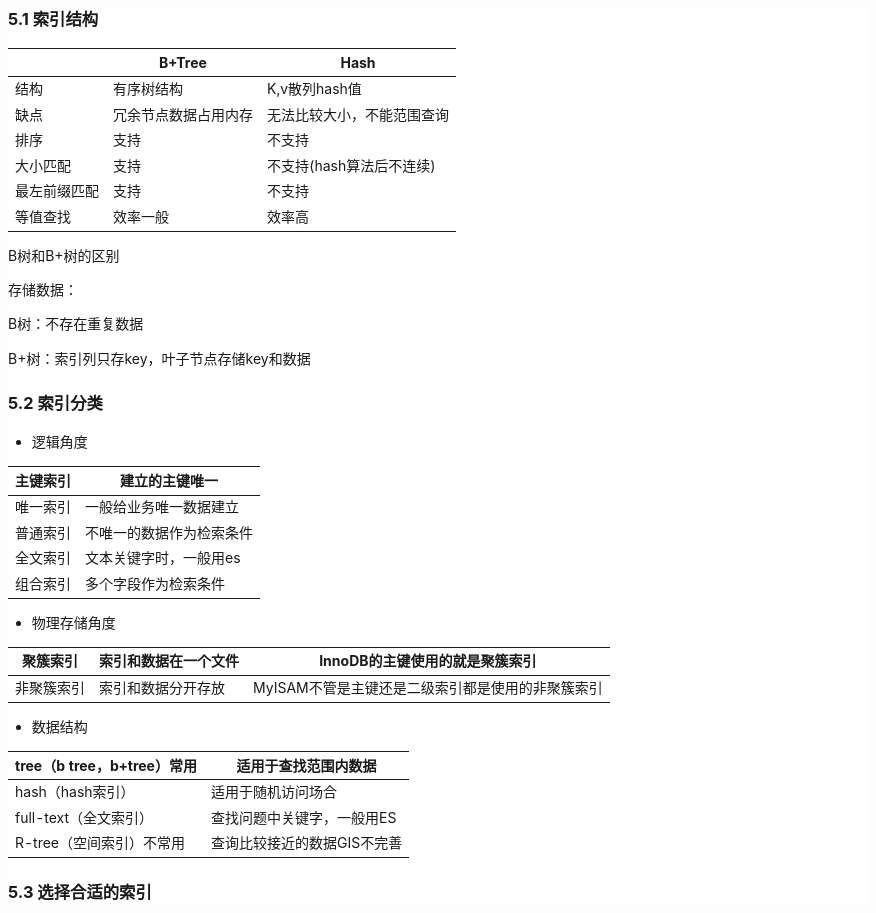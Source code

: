 ### 5.1 索引结构

|              | B+Tree               | Hash                       |
| ------------ | -------------------- | -------------------------- |
| 结构         | 有序树结构           | K,v散列hash值              |
| 缺点         | 冗余节点数据占用内存 | 无法比较大小，不能范围查询 |
| 排序         | 支持                 | 不支持                     |
| 大小匹配     | 支持                 | 不支持(hash算法后不连续)   |
| 最左前缀匹配 | 支持                 | 不支持                     |
| 等值查找     | 效率一般             | 效率高                     |

B树和B+树的区别

存储数据：

B树：不存在重复数据

B+树：索引列只存key，叶子节点存储key和数据

### 5.2 索引分类

- 逻辑角度

| 主键索引 | 建立的主键唯一           |
| -------- | ------------------------ |
| 唯一索引 | 一般给业务唯一数据建立   |
| 普通索引 | 不唯一的数据作为检索条件 |
| 全文索引 | 文本关键字时，一般用es   |
| 组合索引 | 多个字段作为检索条件     |

- 物理存储角度

| 聚簇索引   | 索引和数据在一个文件 | InnoDB的主键使用的就是聚簇索引                   |
| ---------- | -------------------- | ------------------------------------------------ |
| 非聚簇索引 | 索引和数据分开存放   | MyISAM不管是主键还是二级索引都是使用的非聚簇索引 |

- 数据结构

| tree（b tree，b+tree）常用 | 适用于查找范围内数据        |
| -------------------------- | --------------------------- |
| hash（hash索引）           | 适用于随机访问场合          |
| full-text（全文索引）      | 查找问题中关键字，一般用ES  |
| R-tree（空间索引）不常用   | 查询比较接近的数据GIS不完善 |

### 5.3 选择合适的索引
